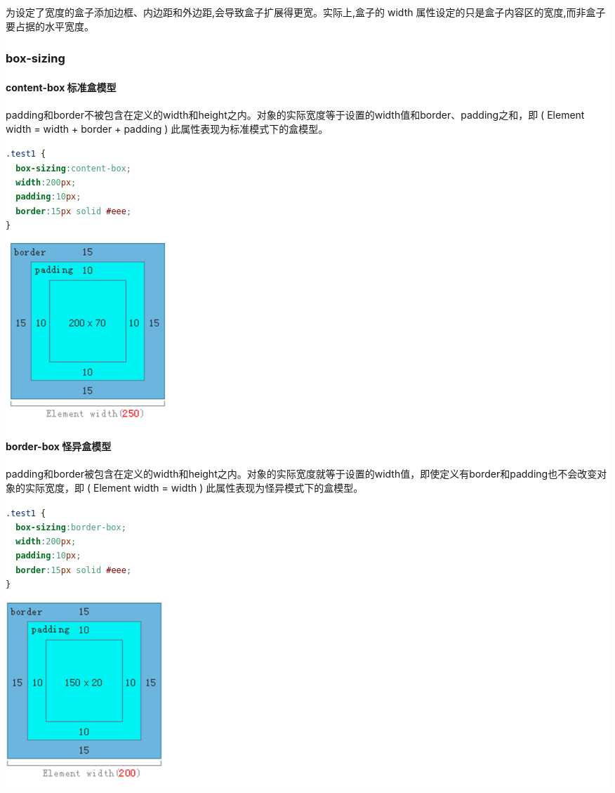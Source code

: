 为设定了宽度的盒子添加边框、内边距和外边距,会导致盒子扩展得更宽。实际上,盒子的 width 属性设定的只是盒子内容区的宽度,而非盒子要占据的水平宽度。

### box-sizing

#### content-box 标准盒模型

padding和border不被包含在定义的width和height之内。对象的实际宽度等于设置的width值和border、padding之和，即 ( Element width = width + border + padding ) 此属性表现为标准模式下的盒模型。

```css
.test1 {
  box-sizing:content-box;
  width:200px;
  padding:10px;
  border:15px solid #eee;
}
```

![](assets/1-定位元素-a3313.png)

#### border-box 怪异盒模型

padding和border被包含在定义的width和height之内。对象的实际宽度就等于设置的width值，即使定义有border和padding也不会改变对象的实际宽度，即 ( Element width = width ) 此属性表现为怪异模式下的盒模型。

```css
.test1 {
  box-sizing:border-box;
  width:200px;
  padding:10px;
  border:15px solid #eee;
}
```

![](assets/1-定位元素-06c20.png)
